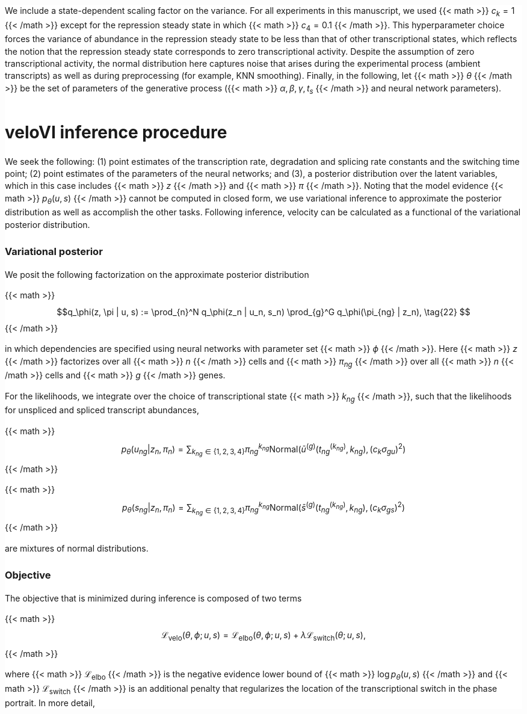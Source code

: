 We include a state-dependent scaling factor on the variance. For all experiments in this manuscript, we used {{< math >}} $c_k = 1$ {{< /math >}} except for the repression steady state in which {{< math >}} $c_4 = 0.1$ {{< /math >}}. This hyperparameter choice forces the variance of abundance in the repression steady state to be less than that of other transcriptional states, which reflects the notion that the repression steady state corresponds to zero transcriptional activity. Despite the assumption of zero transcriptional activity, the normal distribution here captures noise that arises during the experimental process (ambient transcripts) as well as during preprocessing (for example, KNN smoothing). Finally, in the following, let {{< math >}} $\theta$ {{< /math >}} be the set of parameters of the generative process ({{< math >}} $\alpha, \beta, \gamma, t_s$ {{< /math >}} and neural network parameters).

# veloVI inference procedure

We seek the following: (1) point estimates of the transcription rate, degradation and splicing rate constants and the switching time point; (2) point estimates of the parameters of the neural networks; and (3), a posterior distribution over the latent variables, which in this case includes {{< math >}} $z$ {{< /math >}} and {{< math >}} $\pi$ {{< /math >}}. Noting that the model evidence {{< math >}} $p_\theta(u, s)$ {{< /math >}} cannot be computed in closed form, we use variational inference to approximate the posterior distribution as well as accomplish the other tasks. Following inference, velocity can be calculated as a functional of the variational posterior distribution.

### Variational posterior

We posit the following factorization on the approximate posterior distribution

{{< math >}} $$q_\phi(z, \pi | u, s) := \prod_{n}^N q_\phi(z_n | u_n, s_n) \prod_{g}^G q_\phi(\pi_{ng} | z_n), \tag{22} $$ {{< /math >}}

in which dependencies are specified using neural networks with parameter set {{< math >}} $\phi$ {{< /math >}}. Here {{< math >}} $z$ {{< /math >}} factorizes over all {{< math >}} $n$ {{< /math >}} cells and {{< math >}} $\pi_{ng}$ {{< /math >}} over all {{< math >}} $n$ {{< /math >}} cells and {{< math >}} $g$ {{< /math >}} genes.

For the likelihoods, we integrate over the choice of transcriptional state {{< math >}} $k_{ng}$ {{< /math >}}, such that the likelihoods for unspliced and spliced transcript abundances,

{{< math >}} $$p_\theta(u_{ng} | z_n, \pi_n) = \sum_{k_{ng} \in \{1,2,3,4\}} \pi_{ng}^{k_{ng}} \text{Normal} \left(\bar{u}^{(g)}\left(t_{ng}^{(k_{ng})}, k_{ng}\right), (c_k\sigma_{gu})^2\right) \tag{23} $$ {{< /math >}}

{{< math >}} $$p_\theta(s_{ng} | z_n, \pi_n) = \sum_{k_{ng} \in \{1,2,3,4\}} \pi_{ng}^{k_{ng}} \text{Normal} \left(\bar{s}^{(g)}\left(t_{ng}^{(k_{ng})}, k_{ng}\right), (c_k\sigma_{gs})^2\right)\tag{24} $$ {{< /math >}}

are mixtures of normal distributions.

### Objective

The objective that is minimized during inference is composed of two terms

{{< math >}} $$\mathcal{L}_{\text{velo}}(\theta, \phi; u, s) = \mathcal{L}_{\text{elbo}}(\theta, \phi; u, s) + \lambda \mathcal{L}_{\text{switch}}(\theta; u, s), \tag{25} $$ {{< /math >}}

where {{< math >}} $\mathcal{L}_{\text{elbo}}$ {{< /math >}} is the negative evidence lower bound of {{< math >}} $\log p_\theta(u, s)$ {{< /math >}} and {{< math >}} $\mathcal{L}_{\text{switch}}$ {{< /math >}} is an additional penalty that regularizes the location of the transcriptional switch in the phase portrait. In more detail,

